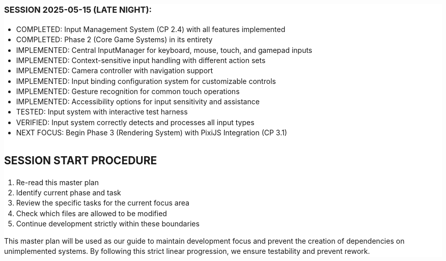 ### SESSION 2025-05-15 (LATE NIGHT):
- COMPLETED: Input Management System (CP 2.4) with all features implemented
- COMPLETED: Phase 2 (Core Game Systems) in its entirety
- IMPLEMENTED: Central InputManager for keyboard, mouse, touch, and gamepad inputs
- IMPLEMENTED: Context-sensitive input handling with different action sets
- IMPLEMENTED: Camera controller with navigation support
- IMPLEMENTED: Input binding configuration system for customizable controls
- IMPLEMENTED: Gesture recognition for common touch operations
- IMPLEMENTED: Accessibility options for input sensitivity and assistance
- TESTED: Input system with interactive test harness
- VERIFIED: Input system correctly detects and processes all input types
- NEXT FOCUS: Begin Phase 3 (Rendering System) with PixiJS Integration (CP 3.1)

## SESSION START PROCEDURE

1. Re-read this master plan
2. Identify current phase and task
3. Review the specific tasks for the current focus area
4. Check which files are allowed to be modified
5. Continue development strictly within these boundaries

This master plan will be used as our guide to maintain development focus and prevent the creation of dependencies on unimplemented systems. By following this strict linear progression, we ensure testability and prevent rework.
